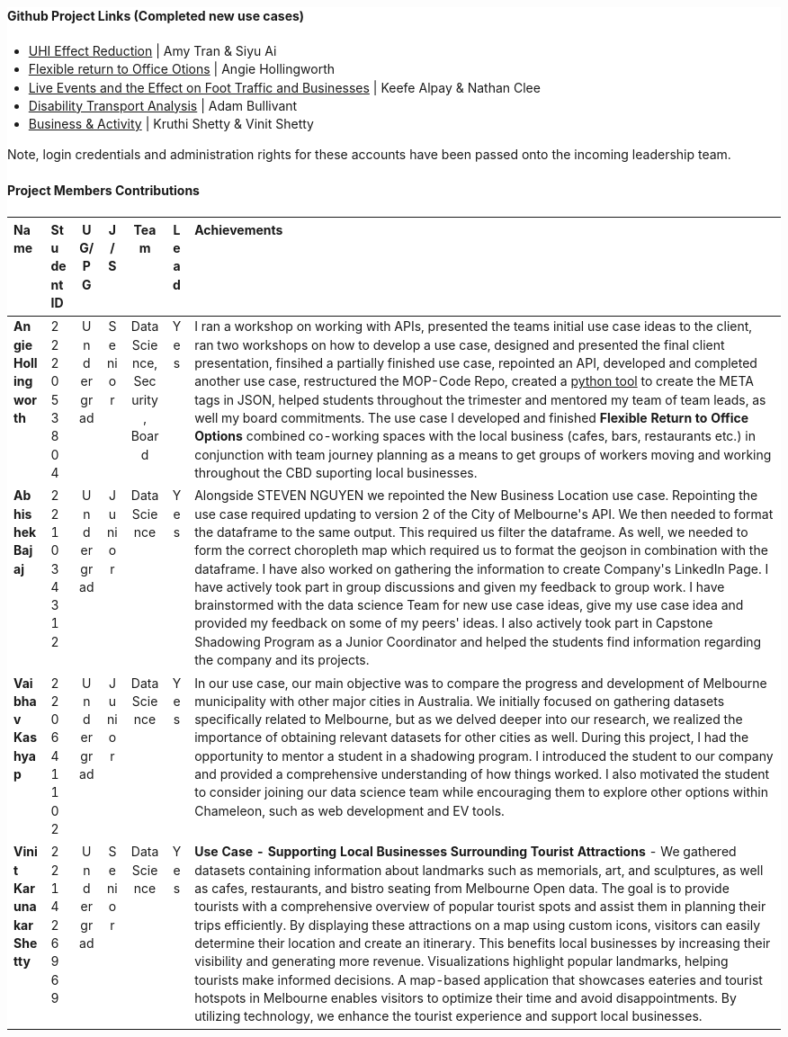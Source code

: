 #### Github Project Links (Completed new use cases)
- [UHI Effect Reduction](https://github.com/Chameleon-company/MOP-Code/blob/master/datascience/usecases/READY%20TO%20PUBLISH/UHI_effect_reduction_use_case(Final).ipynb) | Amy Tran & Siyu Ai
- [Flexible return to Office Otions](https://github.com/Chameleon-company/MOP-Code/blob/master/datascience/usecases/READY%20TO%20PUBLISH/flexible-return-to-office-options.ipynb) | Angie Hollingworth
- [Live Events and the Effect on Foot Traffic and Businesses](https://github.com/Chameleon-company/MOP-Code/blob/master/datascience/usecases/READY%20TO%20PUBLISH/use-case-live-events-and-the-effect-on-foot-traffic-and-business.ipynb) | Keefe Alpay & Nathan Clee
- [Disability Transport Analysis](https://github.com/Chameleon-company/MOP-Code/blob/master/datascience/usecases/READY%20TO%20PUBLISH/usecase-Disability_TransportAnalysis.ipynb) | Adam Bullivant
- [Business & Activity](https://github.com/Chameleon-company/MOP-Code/blob/master/datascience/usecases/READY%20TO%20PUBLISH/usecase-supporting-local-businesses-surrounding-tourist-attractions%20(1).ipynb) |  Kruthi Shetty & Vinit Shetty


Note, login credentials and administration rights for these accounts have been passed onto the incoming leadership team. 
<br>

#### Project Members Contributions

| **Name** | **Student ID** | **UG/PG** | **J/S** | **Team** | **Lead** | **Achievements** |
| :-- | :-- | :-: | :-: | :-: | :-: | :-- |
| **Angie Hollingworth** | 222053804 | Undergrad | Senior | Data Science, Security, Board | Yes | I ran a workshop on working with APIs, presented the teams initial use case ideas to the client, ran two workshops on how to develop a use case, designed and presented the final client presentation, finsihed a partially finished use case, repointed an API, developed and completed another use case, restructured the MOP-Code Repo, created a [python tool](https://github.com/Chameleon-company/MOP-Code/blob/master/datascience/usecases/meta_to_json.py) to create the META tags in JSON, helped students throughout the trimester and mentored my team of team leads, as well my board commitments. The use case I developed and finished **Flexible Return to Office Options** combined co-working spaces with the local business (cafes, bars, restaurants etc.) in conjunction with team journey planning as a means to get groups of workers moving and working throughout the CBD suporting local businesses. |
| **Abhishek Bajaj** | 221034312 | Undergrad | Junior | Data Science | Yes | Alongside STEVEN NGUYEN we repointed the New Business Location use case. Repointing the use case required updating to version 2 of the City of Melbourne's API. We then needed to format the dataframe to the same output. This required us filter the dataframe. As well, we needed to form the correct choropleth map which required us to format the geojson in combination with the dataframe. I have also worked on gathering the information to create Company's LinkedIn Page. I have actively took part in group discussions and given my feedback to group work. I have brainstormed with the data science Team for new use case ideas, give my use case idea and provided my feedback on some of my peers' ideas. I also actively took part in Capstone Shadowing Program as a Junior Coordinator and helped the students find information regarding the company and its projects. |
| **Vaibhav Kashyap** | 220641102 | Undergrad | Junior | Data Science | Yes | In our use case, our main objective was to compare the progress and development of Melbourne municipality with other major cities in Australia. We initially focused on gathering datasets specifically related to Melbourne, but as we delved deeper into our research, we realized the importance of obtaining relevant datasets for other cities as well. During this project, I had the opportunity to mentor a student in a shadowing program. I introduced the student to our company and provided a comprehensive understanding of how things worked. I also motivated the student to consider joining our data science team while encouraging them to explore other options within Chameleon, such as web development and EV tools. |
| **Vinit Karunakar Shetty** | 221426969 | Undergrad | Senior | Data Science | Yes |**Use Case - Supporting Local Businesses Surrounding Tourist Attractions** - We gathered datasets containing information about landmarks such as memorials, art, and sculptures, as well as cafes, restaurants, and bistro seating from Melbourne Open data. The goal is to provide tourists with a comprehensive overview of popular tourist spots and assist them in planning their trips efficiently. By displaying these attractions on a map using custom icons, visitors can easily determine their location and create an itinerary. This benefits local businesses by increasing their visibility and generating more revenue. Visualizations highlight popular landmarks, helping tourists make informed decisions. A map-based application that showcases eateries and tourist hotspots in Melbourne enables visitors to optimize their time and avoid disappointments. By utilizing technology, we enhance the tourist experience and support local businesses.   |